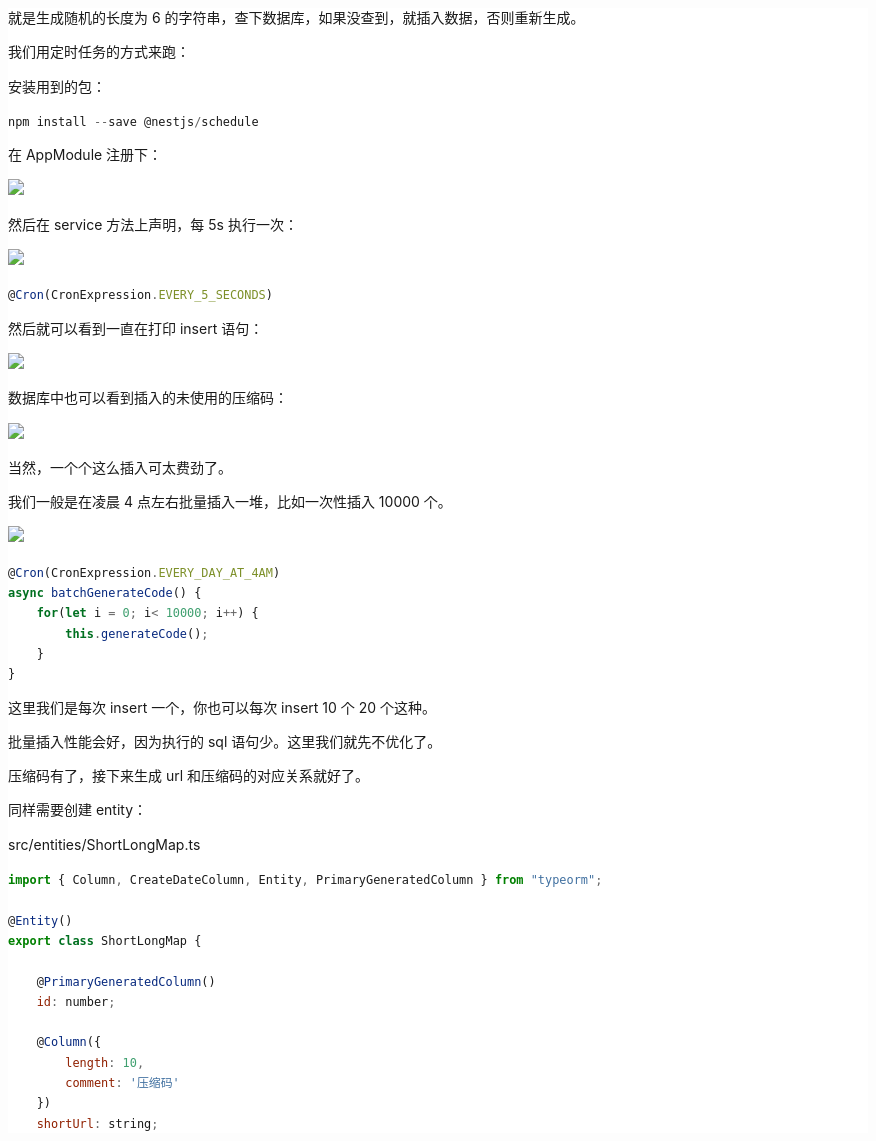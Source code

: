 ```javascript
```

就是生成随机的长度为 6 的字符串，查下数据库，如果没查到，就插入数据，否则重新生成。

我们用定时任务的方式来跑：

安装用到的包：

```javascript
npm install --save @nestjs/schedule
```

在 AppModule 注册下：

![](//liushuaiyang.oss-cn-shanghai.aliyuncs.com/nest-docs/image/96-30.png)

然后在 service 方法上声明，每 5s 执行一次：

![](//liushuaiyang.oss-cn-shanghai.aliyuncs.com/nest-docs/image/96-31.png)

```javascript
@Cron(CronExpression.EVERY_5_SECONDS)
```

然后就可以看到一直在打印 insert 语句：

![](//liushuaiyang.oss-cn-shanghai.aliyuncs.com/nest-docs/image/96-32.png)

数据库中也可以看到插入的未使用的压缩码：

![](//liushuaiyang.oss-cn-shanghai.aliyuncs.com/nest-docs/image/96-33.png)

当然，一个个这么插入可太费劲了。

我们一般是在凌晨 4 点左右批量插入一堆，比如一次性插入 10000 个。

![](//liushuaiyang.oss-cn-shanghai.aliyuncs.com/nest-docs/image/96-34.png)

```javascript
@Cron(CronExpression.EVERY_DAY_AT_4AM)
async batchGenerateCode() {
    for(let i = 0; i< 10000; i++) {
        this.generateCode();
    }
}
```

这里我们是每次 insert 一个，你也可以每次 insert 10 个 20 个这种。

批量插入性能会好，因为执行的 sql 语句少。这里我们就先不优化了。

压缩码有了，接下来生成 url 和压缩码的对应关系就好了。

同样需要创建 entity：

src/entities/ShortLongMap.ts

```javascript
import { Column, CreateDateColumn, Entity, PrimaryGeneratedColumn } from "typeorm";

@Entity()
export class ShortLongMap {
    
    @PrimaryGeneratedColumn()
    id: number;

    @Column({
        length: 10,
        comment: '压缩码'
    })
    shortUrl: string;

```